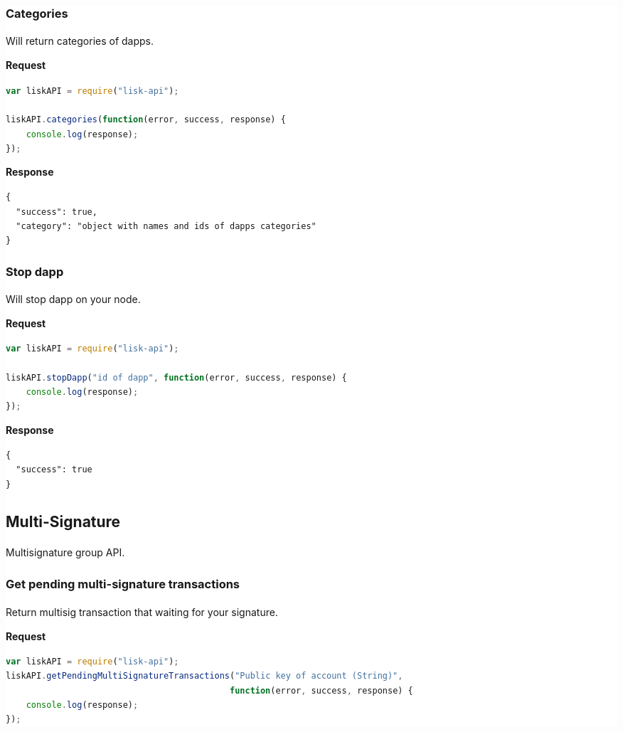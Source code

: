 ### Categories
Will return categories of dapps.

**Request**
```js
var liskAPI = require("lisk-api");

liskAPI.categories(function(error, success, response) {
    console.log(response);
});
```

**Response**
```
{
  "success": true,
  "category": "object with names and ids of dapps categories"
}
```

### Stop dapp
Will stop dapp on your node.

**Request**
```js
var liskAPI = require("lisk-api");

liskAPI.stopDapp("id of dapp", function(error, success, response) {
    console.log(response);
});
```

**Response**
```
{
  "success": true
}
```

## Multi-Signature
Multisignature group API.

### Get pending multi-signature transactions
Return multisig transaction that waiting for your signature.

**Request**
```js
var liskAPI = require("lisk-api");
liskAPI.getPendingMultiSignatureTransactions("Public key of account (String)",
                                            function(error, success, response) {
    console.log(response);
});
```
